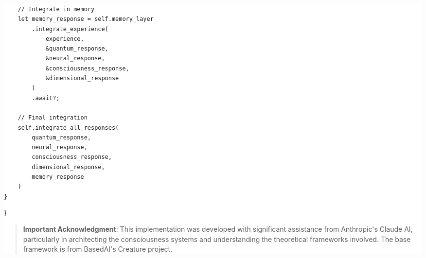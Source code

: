         // Integrate in memory
        let memory_response = self.memory_layer
            .integrate_experience(
                experience,
                &quantum_response,
                &neural_response,
                &consciousness_response,
                &dimensional_response
            )
            .await?;
            
        // Final integration
        self.integrate_all_responses(
            quantum_response,
            neural_response,
            consciousness_response,
            dimensional_response,
            memory_response
        )
    }
}


> **Important Acknowledgment**: This implementation was developed with significant assistance from Anthropic's Claude AI, particularly in architecting the consciousness systems and understanding the theoretical frameworks involved. The base framework is from BasedAI's Creature project.
